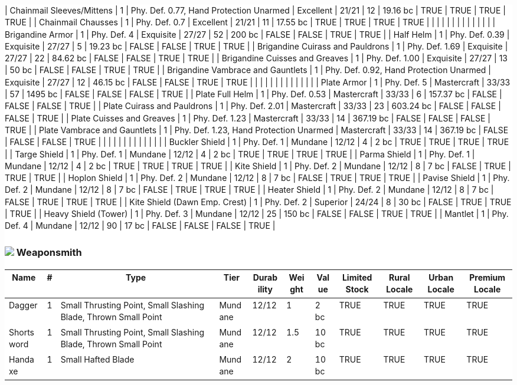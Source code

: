 | Chainmail Sleeves/Mittens         | 1 | Phy. Def. 0.77, Hand Protection Unarmed | Excellent   | 21/21      | 12     | 19.16 bc  | TRUE          | TRUE         | TRUE         | TRUE           |
| Chainmail Chausses                | 1 | Phy. Def. 0.7                           | Excellent   | 21/21      | 11     | 17.55 bc  | TRUE          | TRUE         | TRUE         | TRUE           |
|                                   |   |                                         |             |            |        |           |               |              |              |                |
| Brigandine Armor                  | 1 | Phy. Def. 4                             | Exquisite   | 27/27      | 52     | 200 bc    | FALSE         | FALSE        | TRUE         | TRUE           |
| Half Helm                         | 1 | Phy. Def. 0.39                          | Exquisite   | 27/27      | 5      | 19.23 bc  | FALSE         | FALSE        | TRUE         | TRUE           |
| Brigandine Cuirass and Pauldrons  | 1 | Phy. Def. 1.69                          | Exquisite   | 27/27      | 22     | 84.62 bc  | FALSE         | FALSE        | TRUE         | TRUE           |
| Brigandine Cuisses and Greaves    | 1 | Phy. Def. 1.00                          | Exquisite   | 27/27      | 13     | 50 bc     | FALSE         | FALSE        | TRUE         | TRUE           |
| Brigandine Vambrace and Gauntlets | 1 | Phy. Def. 0.92, Hand Protection Unarmed | Exquisite   | 27/27      | 12     | 46.15 bc  | FALSE         | FALSE        | TRUE         | TRUE           |
|                                   |   |                                         |             |            |        |           |               |              |              |                |
| Plate Armor                       | 1 | Phy. Def. 5                             | Mastercraft | 33/33      | 57     | 1495 bc   | FALSE         | FALSE        | FALSE        | TRUE           |
| Plate Full Helm                   | 1 | Phy. Def. 0.53                          | Mastercraft | 33/33      | 6      | 157.37 bc | FALSE         | FALSE        | FALSE        | TRUE           |
| Plate Cuirass and Pauldrons       | 1 | Phy. Def. 2.01                          | Mastercraft | 33/33      | 23     | 603.24 bc | FALSE         | FALSE        | FALSE        | TRUE           |
| Plate Cuisses and Greaves         | 1 | Phy. Def. 1.23                          | Mastercraft | 33/33      | 14     | 367.19 bc | FALSE         | FALSE        | FALSE        | TRUE           |
| Plate Vambrace and Gauntlets      | 1 | Phy. Def. 1.23, Hand Protection Unarmed | Mastercraft | 33/33      | 14     | 367.19 bc | FALSE         | FALSE        | FALSE        | TRUE           |
|                                   |   |                                         |             |            |        |           |               |              |              |                |
| Buckler Shield                    | 1 | Phy. Def. 1                             | Mundane     | 12/12      | 4      | 2 bc      | TRUE          | TRUE         | TRUE         | TRUE           |
| Targe Shield                      | 1 | Phy. Def. 1                             | Mundane     | 12/12      | 4      | 2 bc      | TRUE          | TRUE         | TRUE         | TRUE           |
| Parma Shield                      | 1 | Phy. Def. 1                             | Mundane     | 12/12      | 4      | 2 bc      | TRUE          | TRUE         | TRUE         | TRUE           |
| Kite Shield                       | 1 | Phy. Def. 2                             | Mundane     | 12/12      | 8      | 7 bc      | FALSE         | TRUE         | TRUE         | TRUE           |
| Hoplon Shield                     | 1 | Phy. Def. 2                             | Mundane     | 12/12      | 8      | 7 bc      | FALSE         | TRUE         | TRUE         | TRUE           |
| Pavise Shield                     | 1 | Phy. Def. 2                             | Mundane     | 12/12      | 8      | 7 bc      | FALSE         | TRUE         | TRUE         | TRUE           |
| Heater Shield                     | 1 | Phy. Def. 2                             | Mundane     | 12/12      | 8      | 7 bc      | FALSE         | TRUE         | TRUE         | TRUE           |
| Kite Shield (Dawn Emp. Crest)     | 1 | Phy. Def. 2                             | Superior    | 24/24      | 8      | 30 bc     | FALSE         | TRUE         | TRUE         | TRUE           |
| Heavy Shield (Tower)              | 1 | Phy. Def. 3                             | Mundane     | 12/12      | 25     | 150 bc    | FALSE         | FALSE        | TRUE         | TRUE           |
| Mantlet                           | 1 | Phy. Def. 4                             | Mundane     | 12/12      | 90     | 17 bc     | FALSE         | FALSE        | FALSE        | TRUE           |

### ![](ItemShop/Weaponsmith.png) Weaponsmith

| Name           | # | Type                                                            | Tier    | Durability | Weight | Value  | Limited Stock | Rural Locale | Urban Locale | Premium Locale |
| -------------- | - | --------------------------------------------------------------- | ------- | ---------- | ------ | ------ | ------------- | ------------ | ------------ | -------------- |
| Dagger         | 1 | Small Thrusting Point, Small Slashing Blade, Thrown Small Point | Mundane | 12/12      | 1      | 2 bc   | TRUE          | TRUE         | TRUE         | TRUE           |
| Shortsword     | 1 | Small Thrusting Point, Small Slashing Blade, Thrown Small Point | Mundane | 12/12      | 1.5    | 10 bc  | TRUE          | TRUE         | TRUE         | TRUE           |
| Handaxe        | 1 | Small Hafted Blade                                              | Mundane | 12/12      | 2      | 10 bc  | TRUE          | TRUE         | TRUE         | TRUE           |